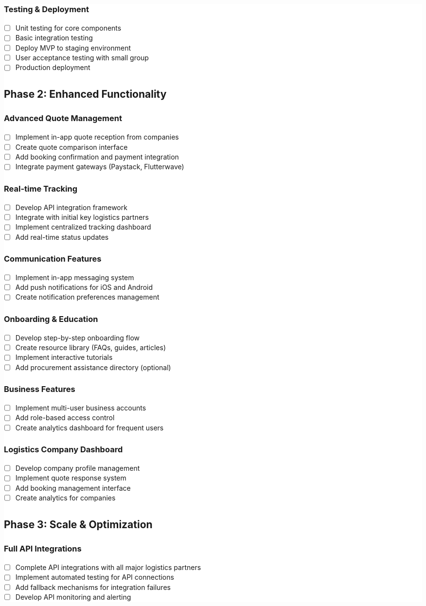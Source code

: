 ### Testing & Deployment
- [ ] Unit testing for core components
- [ ] Basic integration testing
- [ ] Deploy MVP to staging environment
- [ ] User acceptance testing with small group
- [ ] Production deployment

## Phase 2: Enhanced Functionality

### Advanced Quote Management
- [ ] Implement in-app quote reception from companies
- [ ] Create quote comparison interface
- [ ] Add booking confirmation and payment integration
- [ ] Integrate payment gateways (Paystack, Flutterwave)

### Real-time Tracking
- [ ] Develop API integration framework
- [ ] Integrate with initial key logistics partners
- [ ] Implement centralized tracking dashboard
- [ ] Add real-time status updates

### Communication Features
- [ ] Implement in-app messaging system
- [ ] Add push notifications for iOS and Android
- [ ] Create notification preferences management

### Onboarding & Education
- [ ] Develop step-by-step onboarding flow
- [ ] Create resource library (FAQs, guides, articles)
- [ ] Implement interactive tutorials
- [ ] Add procurement assistance directory (optional)

### Business Features
- [ ] Implement multi-user business accounts
- [ ] Add role-based access control
- [ ] Create analytics dashboard for frequent users

### Logistics Company Dashboard
- [ ] Develop company profile management
- [ ] Implement quote response system
- [ ] Add booking management interface
- [ ] Create analytics for companies

## Phase 3: Scale & Optimization

### Full API Integrations
- [ ] Complete API integrations with all major logistics partners
- [ ] Implement automated testing for API connections
- [ ] Add fallback mechanisms for integration failures
- [ ] Develop API monitoring and alerting

